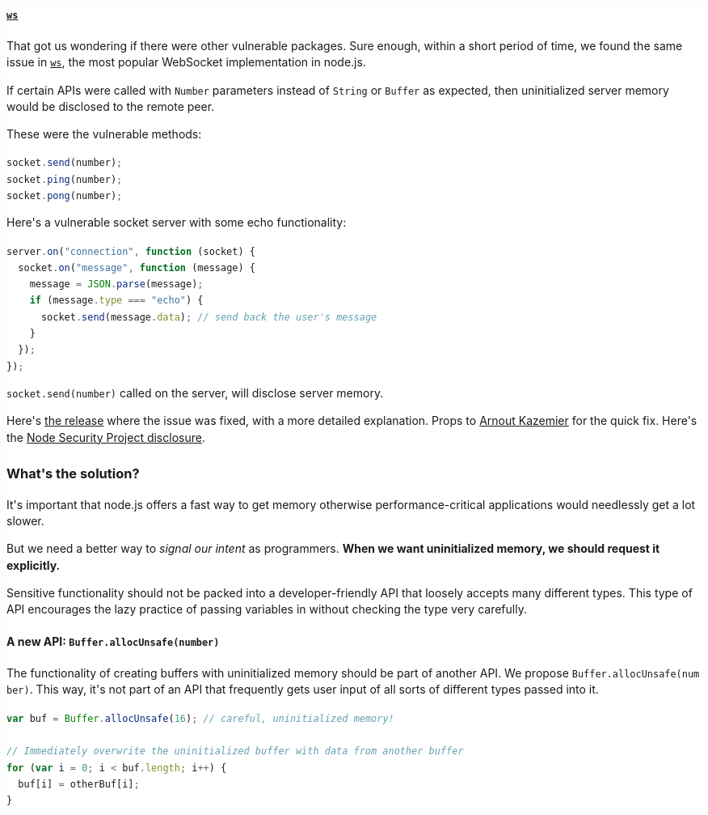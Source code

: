 #### [`ws`](https://www.npmjs.com/package/ws)

That got us wondering if there were other vulnerable packages. Sure enough, within a short
period of time, we found the same issue in [`ws`](https://www.npmjs.com/package/ws), the
most popular WebSocket implementation in node.js.

If certain APIs were called with `Number` parameters instead of `String` or `Buffer` as
expected, then uninitialized server memory would be disclosed to the remote peer.

These were the vulnerable methods:

```js
socket.send(number);
socket.ping(number);
socket.pong(number);
```

Here's a vulnerable socket server with some echo functionality:

```js
server.on("connection", function (socket) {
  socket.on("message", function (message) {
    message = JSON.parse(message);
    if (message.type === "echo") {
      socket.send(message.data); // send back the user's message
    }
  });
});
```

`socket.send(number)` called on the server, will disclose server memory.

Here's [the release](https://github.com/websockets/ws/releases/tag/1.0.1) where the issue
was fixed, with a more detailed explanation. Props to
[Arnout Kazemier](https://github.com/3rd-Eden) for the quick fix. Here's the
[Node Security Project disclosure](https://nodesecurity.io/advisories/67).

### What's the solution?

It's important that node.js offers a fast way to get memory otherwise performance-critical
applications would needlessly get a lot slower.

But we need a better way to _signal our intent_ as programmers. **When we want
uninitialized memory, we should request it explicitly.**

Sensitive functionality should not be packed into a developer-friendly API that loosely
accepts many different types. This type of API encourages the lazy practice of passing
variables in without checking the type very carefully.

#### A new API: `Buffer.allocUnsafe(number)`

The functionality of creating buffers with uninitialized memory should be part of another
API. We propose `Buffer.allocUnsafe(number)`. This way, it's not part of an API that
frequently gets user input of all sorts of different types passed into it.

```js
var buf = Buffer.allocUnsafe(16); // careful, uninitialized memory!

// Immediately overwrite the uninitialized buffer with data from another buffer
for (var i = 0; i < buf.length; i++) {
  buf[i] = otherBuf[i];
}
```


[travis-image]: https://img.shields.io/travis/feross/safe-buffer/master.svg
[travis-url]: https://travis-ci.org/feross/safe-buffer
[npm-image]: https://img.shields.io/npm/v/safe-buffer.svg
[npm-url]: https://npmjs.org/package/safe-buffer
[downloads-image]: https://img.shields.io/npm/dm/safe-buffer.svg
[downloads-url]: https://npmjs.org/package/safe-buffer
[standard-image]: https://img.shields.io/badge/code_style-standard-brightgreen.svg
[standard-url]: https://standardjs.com